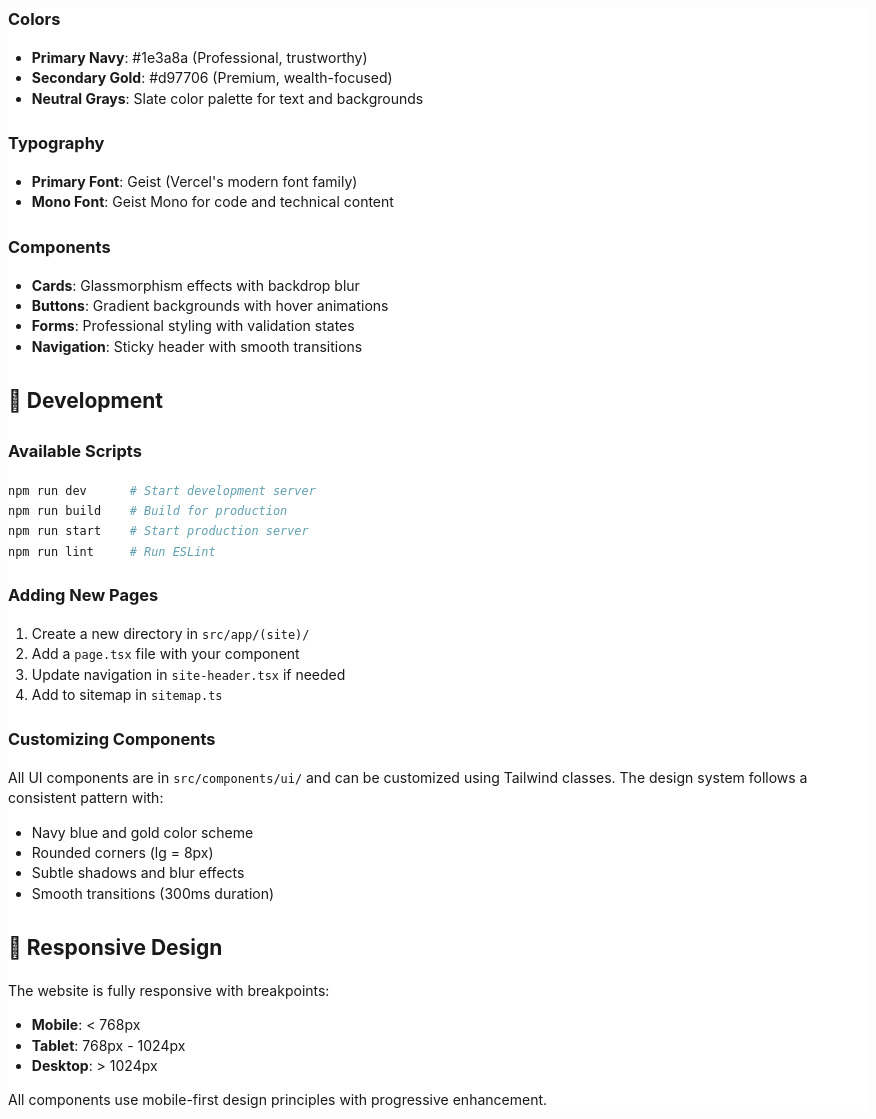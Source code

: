 ### Colors
- **Primary Navy**: #1e3a8a (Professional, trustworthy)
- **Secondary Gold**: #d97706 (Premium, wealth-focused)
- **Neutral Grays**: Slate color palette for text and backgrounds

### Typography
- **Primary Font**: Geist (Vercel's modern font family)
- **Mono Font**: Geist Mono for code and technical content

### Components
- **Cards**: Glassmorphism effects with backdrop blur
- **Buttons**: Gradient backgrounds with hover animations
- **Forms**: Professional styling with validation states
- **Navigation**: Sticky header with smooth transitions

## 🔧 Development

### Available Scripts

```bash
npm run dev      # Start development server
npm run build    # Build for production
npm run start    # Start production server
npm run lint     # Run ESLint
```

### Adding New Pages

1. Create a new directory in `src/app/(site)/`
2. Add a `page.tsx` file with your component
3. Update navigation in `site-header.tsx` if needed
4. Add to sitemap in `sitemap.ts`

### Customizing Components

All UI components are in `src/components/ui/` and can be customized using Tailwind classes. The design system follows a consistent pattern with:

- Navy blue and gold color scheme
- Rounded corners (lg = 8px)
- Subtle shadows and blur effects
- Smooth transitions (300ms duration)

## 📱 Responsive Design

The website is fully responsive with breakpoints:
- **Mobile**: < 768px
- **Tablet**: 768px - 1024px  
- **Desktop**: > 1024px

All components use mobile-first design principles with progressive enhancement.
